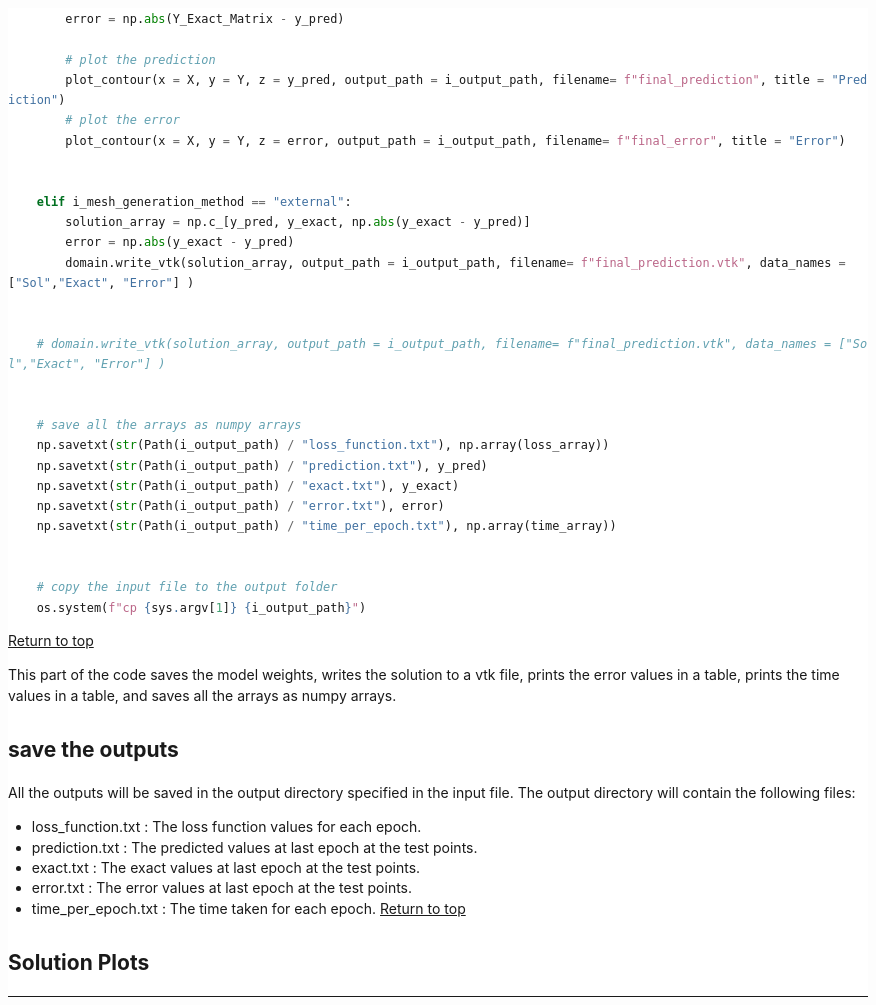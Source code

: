 ```python
        error = np.abs(Y_Exact_Matrix - y_pred)
        
        # plot the prediction
        plot_contour(x = X, y = Y, z = y_pred, output_path = i_output_path, filename= f"final_prediction", title = "Prediction")
        # plot the error
        plot_contour(x = X, y = Y, z = error, output_path = i_output_path, filename= f"final_error", title = "Error")


    elif i_mesh_generation_method == "external":
        solution_array = np.c_[y_pred, y_exact, np.abs(y_exact - y_pred)]
        error = np.abs(y_exact - y_pred)
        domain.write_vtk(solution_array, output_path = i_output_path, filename= f"final_prediction.vtk", data_names = ["Sol","Exact", "Error"] )


    # domain.write_vtk(solution_array, output_path = i_output_path, filename= f"final_prediction.vtk", data_names = ["Sol","Exact", "Error"] )

    
    # save all the arrays as numpy arrays
    np.savetxt(str(Path(i_output_path) / "loss_function.txt"), np.array(loss_array))
    np.savetxt(str(Path(i_output_path) / "prediction.txt"), y_pred)
    np.savetxt(str(Path(i_output_path) / "exact.txt"), y_exact)
    np.savetxt(str(Path(i_output_path) / "error.txt"), error)
    np.savetxt(str(Path(i_output_path) / "time_per_epoch.txt"), np.array(time_array))


    # copy the input file to the output folder
    os.system(f"cp {sys.argv[1]} {i_output_path}")
```
[Return to top](#contents)


This part of the code saves the model weights, writes the solution to a vtk file, prints the error values in a table, prints the time values in a table, and saves all the arrays as numpy arrays.


## save the outputs
All the outputs will be saved in the output directory specified in the input file. The output directory will contain the following files:

- loss_function.txt : The loss function values for each epoch.
- prediction.txt : The predicted values at last epoch at the test points.
- exact.txt : The exact values at last epoch at the test points.
- error.txt : The error values at last epoch at the test points.
- time_per_epoch.txt : The time taken for each epoch.
[Return to top](#contents)


## Solution Plots
---

